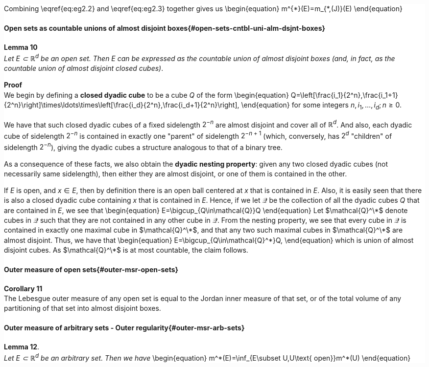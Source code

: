 Combining \eqref{eq:eg2.2} and \eqref{eq:eg2.3} together gives us
\begin{equation}
m^{\*}(E)=m_{\*,(J)}(E)
\end{equation}

#### Open sets as countable unions of almost disjoint boxes{#open-sets-cntbl-uni-alm-dsjnt-boxes}
**Lemma 10**  
*Let $E\subset\mathbb{R}^d$ be an open set. Then $E$ can be expressed as the countable union of almost disjoint boxes (and, in fact, as the countable union of almost disjoint closed cubes)*.

**Proof**  
We begin by defining a **closed dyadic cube** to be a cube $Q$ of the form
\begin{equation}
Q=\left[\frac{i_1}{2^n},\frac{i_1+1}{2^n}\right]\times\ldots\times\left[\frac{i_d}{2^n},\frac{i_d+1}{2^n}\right],
\end{equation}
for some integers $n,i_1,\ldots,i_d;n\geq 0$.

We have that such closed dyadic cubes of a fixed sidelength $2^{-n}$ are almost disjoint and cover all of $\mathbb{R}^d$. And also, each dyadic cube of sidelength $2^{-n}$ is contained in exactly one "parent" of sidelength $2^{-n+1}$ (which, conversely, has $2^d$ "children" of sidelength $2^{-n}$), giving the dyadic cubes a structure analogous to that of a binary tree. 

As a consequence of these facts, we also obtain the **dyadic nesting property**: given any two closed dyadic cubes (not necessarily same sidelength), then either they are almost disjoint, or one of them is contained in the other.

If $E$ is open, and $x\in E$, then by definition there is an open ball centered at $x$ that is contained in $E$. Also, it is easily seen that there is also a closed dyadic cube containing $x$ that is contained in $E$. Hence, if we let $\mathcal{Q}$ be the collection of all the dyadic cubes $Q$ that are contained in $E$, we see that
\begin{equation}
E=\bigcup_{Q\in\mathcal{Q}}Q
\end{equation}
Let $\mathcal{Q}^\*$ denote cubes in $\mathcal{Q}$ such that they are not contained in any other cube in $\mathcal{Q}$. From the nesting property, we see that every cube in $\mathcal{Q}$ is contained in exactly one maximal cube in $\mathcal{Q}^\*$, and that any two such maximal cubes in $\mathcal{Q}^\*$ are almost disjoint. Thus, we have that
\begin{equation}
E=\bigcup_{Q\in\mathcal{Q}^\*}Q,
\end{equation}
which is union of almost disjoint cubes. As $\mathcal{Q}^\*$ is at most countable, the claim follows.

#### Outer measure of open sets{#outer-msr-open-sets}
**Corollary 11**  
The Lebesgue outer measure of any open set is equal to the Jordan inner measure of that set, or of the total volume of any partitioning of that set into almost disjoint boxes.

#### Outer measure of arbitrary sets - Outer regularity{#outer-msr-arb-sets}
**Lemma 12**.  
*Let $E\subset\mathbb{R}^d$ be an arbitrary set. Then we have*
\begin{equation}
m^\*(E)=\inf_{E\subset U,U\text{ open}}m^\*(U)
\end{equation}


[^1]: The **diameter** of a set $B$ is defined as